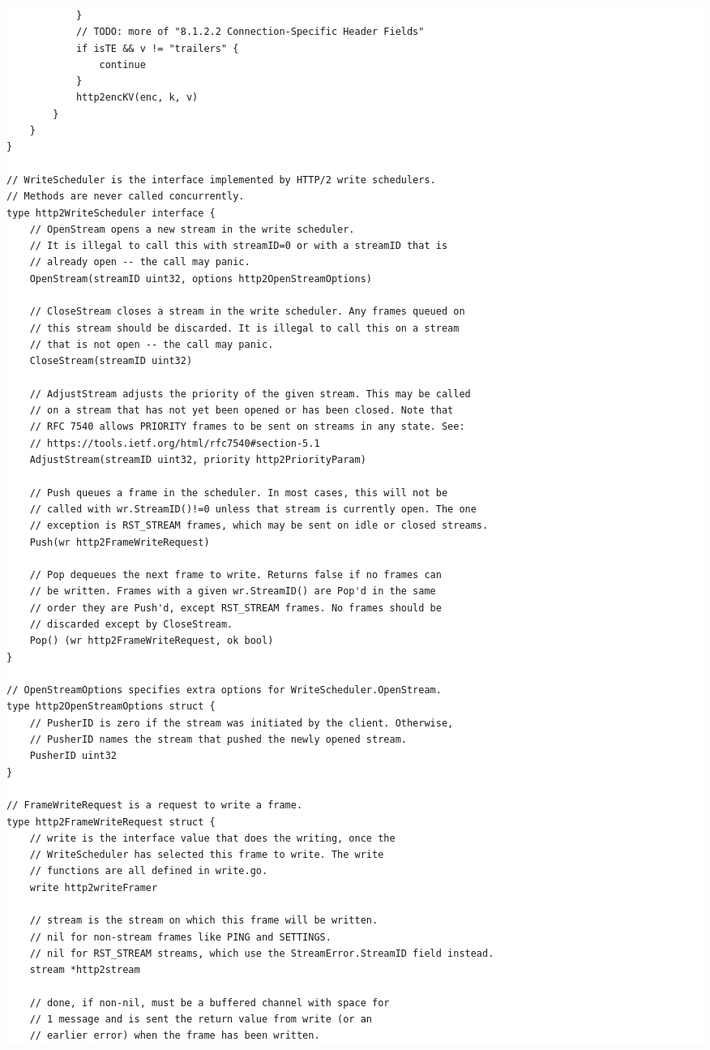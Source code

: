 ```
			}
			// TODO: more of "8.1.2.2 Connection-Specific Header Fields"
			if isTE && v != "trailers" {
				continue
			}
			http2encKV(enc, k, v)
		}
	}
}

// WriteScheduler is the interface implemented by HTTP/2 write schedulers.
// Methods are never called concurrently.
type http2WriteScheduler interface {
	// OpenStream opens a new stream in the write scheduler.
	// It is illegal to call this with streamID=0 or with a streamID that is
	// already open -- the call may panic.
	OpenStream(streamID uint32, options http2OpenStreamOptions)

	// CloseStream closes a stream in the write scheduler. Any frames queued on
	// this stream should be discarded. It is illegal to call this on a stream
	// that is not open -- the call may panic.
	CloseStream(streamID uint32)

	// AdjustStream adjusts the priority of the given stream. This may be called
	// on a stream that has not yet been opened or has been closed. Note that
	// RFC 7540 allows PRIORITY frames to be sent on streams in any state. See:
	// https://tools.ietf.org/html/rfc7540#section-5.1
	AdjustStream(streamID uint32, priority http2PriorityParam)

	// Push queues a frame in the scheduler. In most cases, this will not be
	// called with wr.StreamID()!=0 unless that stream is currently open. The one
	// exception is RST_STREAM frames, which may be sent on idle or closed streams.
	Push(wr http2FrameWriteRequest)

	// Pop dequeues the next frame to write. Returns false if no frames can
	// be written. Frames with a given wr.StreamID() are Pop'd in the same
	// order they are Push'd, except RST_STREAM frames. No frames should be
	// discarded except by CloseStream.
	Pop() (wr http2FrameWriteRequest, ok bool)
}

// OpenStreamOptions specifies extra options for WriteScheduler.OpenStream.
type http2OpenStreamOptions struct {
	// PusherID is zero if the stream was initiated by the client. Otherwise,
	// PusherID names the stream that pushed the newly opened stream.
	PusherID uint32
}

// FrameWriteRequest is a request to write a frame.
type http2FrameWriteRequest struct {
	// write is the interface value that does the writing, once the
	// WriteScheduler has selected this frame to write. The write
	// functions are all defined in write.go.
	write http2writeFramer

	// stream is the stream on which this frame will be written.
	// nil for non-stream frames like PING and SETTINGS.
	// nil for RST_STREAM streams, which use the StreamError.StreamID field instead.
	stream *http2stream

	// done, if non-nil, must be a buffered channel with space for
	// 1 message and is sent the return value from write (or an
	// earlier error) when the frame has been written.
```
